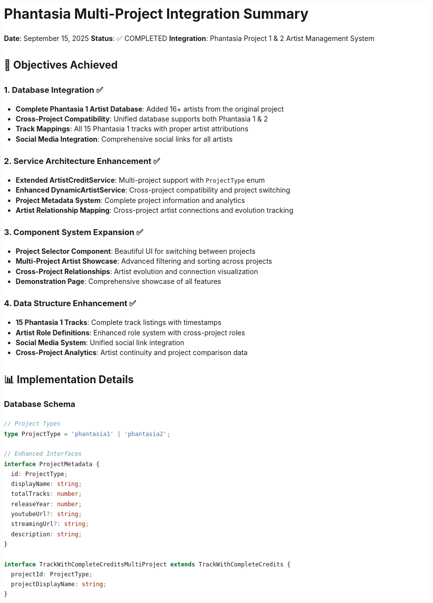 # Phantasia Multi-Project Integration Summary

**Date**: September 15, 2025
**Status**: ✅ COMPLETED
**Integration**: Phantasia Project 1 & 2 Artist Management System

## 🎯 Objectives Achieved

### 1. **Database Integration** ✅
- **Complete Phantasia 1 Artist Database**: Added 16+ artists from the original project
- **Cross-Project Compatibility**: Unified database supports both Phantasia 1 & 2
- **Track Mappings**: All 15 Phantasia 1 tracks with proper artist attributions
- **Social Media Integration**: Comprehensive social links for all artists

### 2. **Service Architecture Enhancement** ✅
- **Extended ArtistCreditService**: Multi-project support with `ProjectType` enum
- **Enhanced DynamicArtistService**: Cross-project compatibility and project switching
- **Project Metadata System**: Complete project information and analytics
- **Artist Relationship Mapping**: Cross-project artist connections and evolution tracking

### 3. **Component System Expansion** ✅
- **Project Selector Component**: Beautiful UI for switching between projects
- **Multi-Project Artist Showcase**: Advanced filtering and sorting across projects
- **Cross-Project Relationships**: Artist evolution and connection visualization
- **Demonstration Page**: Comprehensive showcase of all features

### 4. **Data Structure Enhancement** ✅
- **15 Phantasia 1 Tracks**: Complete track listings with timestamps
- **Artist Role Definitions**: Enhanced role system with cross-project roles
- **Social Media System**: Unified social link integration
- **Cross-Project Analytics**: Artist continuity and project comparison data

## 📊 Implementation Details

### **Database Schema**
```typescript
// Project Types
type ProjectType = 'phantasia1' | 'phantasia2';

// Enhanced Interfaces
interface ProjectMetadata {
  id: ProjectType;
  displayName: string;
  totalTracks: number;
  releaseYear: number;
  youtubeUrl?: string;
  streamingUrl?: string;
  description: string;
}

interface TrackWithCompleteCreditsMultiProject extends TrackWithCompleteCredits {
  projectId: ProjectType;
  projectDisplayName: string;
}
```

